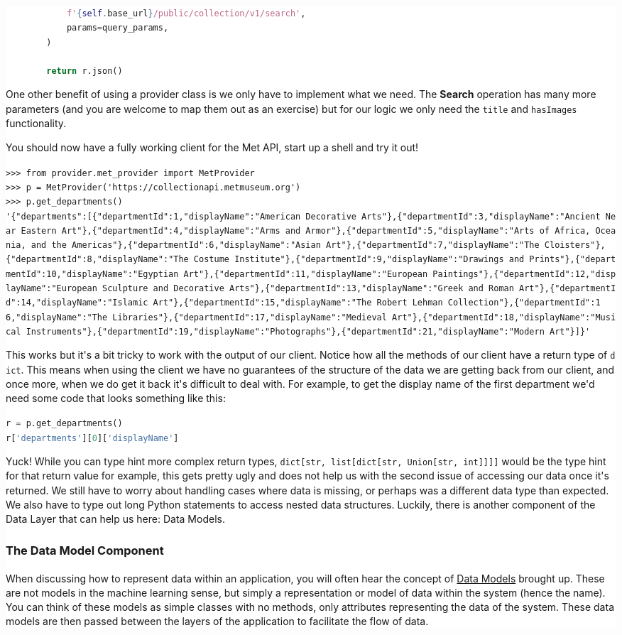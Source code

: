 ```python
            f'{self.base_url}/public/collection/v1/search',
            params=query_params,
        )

        return r.json()

```

One other benefit of using a provider class is we only have to implement what we need. The **Search** operation has many more parameters (and you are welcome to map them out as an exercise) but for our logic we only need the `title` and `hasImages` functionality.

You should now have a fully working client for the Met API, start up a shell and try it out!

```
>>> from provider.met_provider import MetProvider
>>> p = MetProvider('https://collectionapi.metmuseum.org')
>>> p.get_departments()
'{"departments":[{"departmentId":1,"displayName":"American Decorative Arts"},{"departmentId":3,"displayName":"Ancient Near Eastern Art"},{"departmentId":4,"displayName":"Arms and Armor"},{"departmentId":5,"displayName":"Arts of Africa, Oceania, and the Americas"},{"departmentId":6,"displayName":"Asian Art"},{"departmentId":7,"displayName":"The Cloisters"},{"departmentId":8,"displayName":"The Costume Institute"},{"departmentId":9,"displayName":"Drawings and Prints"},{"departmentId":10,"displayName":"Egyptian Art"},{"departmentId":11,"displayName":"European Paintings"},{"departmentId":12,"displayName":"European Sculpture and Decorative Arts"},{"departmentId":13,"displayName":"Greek and Roman Art"},{"departmentId":14,"displayName":"Islamic Art"},{"departmentId":15,"displayName":"The Robert Lehman Collection"},{"departmentId":16,"displayName":"The Libraries"},{"departmentId":17,"displayName":"Medieval Art"},{"departmentId":18,"displayName":"Musical Instruments"},{"departmentId":19,"displayName":"Photographs"},{"departmentId":21,"displayName":"Modern Art"}]}'
```

This works but it's a bit tricky to work with the output of our client. Notice how all the methods of our client have a return type of `dict`. This means when using the client we have no guarantees of the structure of the data we are getting back from our client, and once more, when we do get it back it's difficult to deal with. For example, to get the display name of the first department we'd need some code that looks something like this:

```python
r = p.get_departments()
r['departments'][0]['displayName']
```

Yuck! While you can type hint more complex return types, `dict[str, list[dict[str, Union[str, int]]]]` would be the type hint for that return value for example, this gets pretty ugly and does not help us with the second issue of accessing our data once it's returned. We still have to worry about handling cases where data is missing, or perhaps was a different data type than expected. We also have to type out long Python statements to access nested data structures. Luckily, there is another component of the Data Layer that can help us here: Data Models.

### The Data Model Component

When discussing how to represent data within an application, you will often hear the concept of [Data Models](https://en.wikipedia.org/wiki/Data_model) brought up. These are not models in the machine learning sense, but simply a representation or model of data within the system (hence the name). You can think of these models as simple classes with no methods, only attributes representing the data of the system. These data models are then passed between the layers of the application to facilitate the flow of data.
